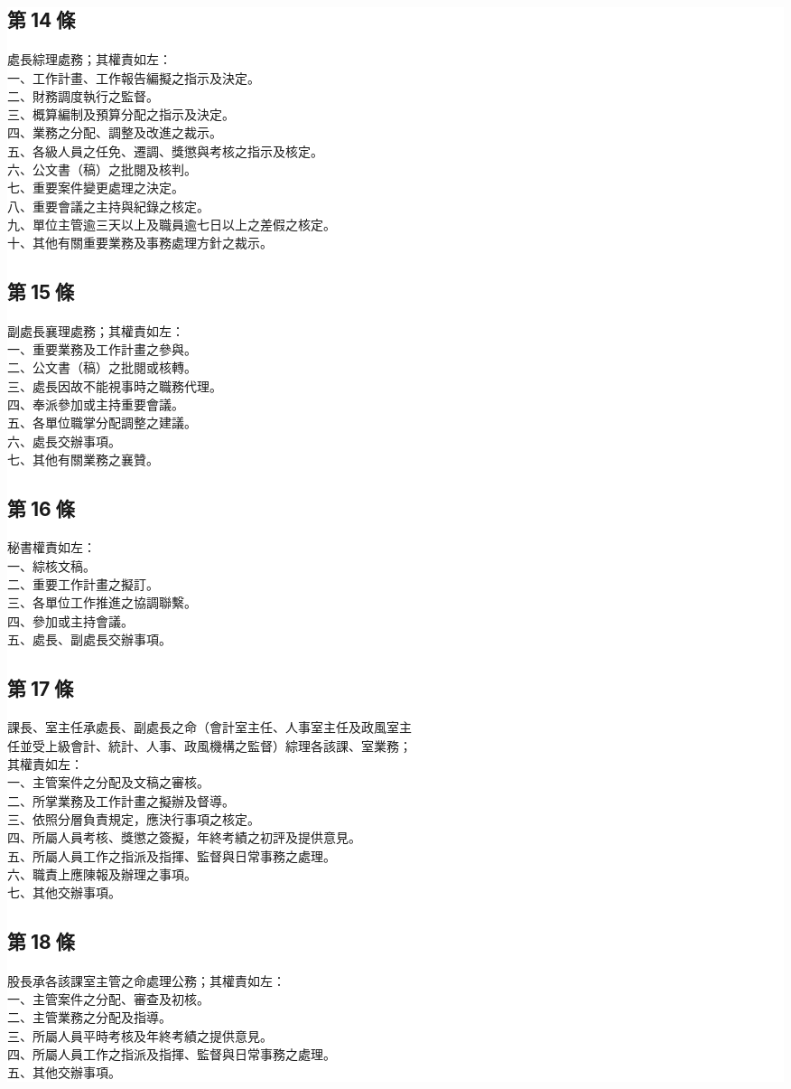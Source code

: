 第 14 條
--------
處長綜理處務；其權責如左：  
一、工作計畫、工作報告編擬之指示及決定。  
二、財務調度執行之監督。  
三、概算編制及預算分配之指示及決定。  
四、業務之分配、調整及改進之裁示。  
五、各級人員之任免、遷調、獎懲與考核之指示及核定。  
六、公文書（稿）之批閱及核判。  
七、重要案件變更處理之決定。  
八、重要會議之主持與紀錄之核定。  
九、單位主管逾三天以上及職員逾七日以上之差假之核定。  
十、其他有關重要業務及事務處理方針之裁示。

第 15 條
--------
副處長襄理處務；其權責如左：  
一、重要業務及工作計畫之參與。  
二、公文書（稿）之批閱或核轉。  
三、處長因故不能視事時之職務代理。  
四、奉派參加或主持重要會議。  
五、各單位職掌分配調整之建議。  
六、處長交辦事項。  
七、其他有關業務之襄贊。

第 16 條
--------
秘書權責如左：  
一、綜核文稿。  
二、重要工作計畫之擬訂。  
三、各單位工作推進之協調聯繫。  
四、參加或主持會議。  
五、處長、副處長交辦事項。

第 17 條
--------
課長、室主任承處長、副處長之命（會計室主任、人事室主任及政風室主  
任並受上級會計、統計、人事、政風機構之監督）綜理各該課、室業務；  
其權責如左：  
一、主管案件之分配及文稿之審核。  
二、所掌業務及工作計畫之擬辦及督導。  
三、依照分層負責規定，應決行事項之核定。  
四、所屬人員考核、獎懲之簽擬，年終考績之初評及提供意見。  
五、所屬人員工作之指派及指揮、監督與日常事務之處理。  
六、職責上應陳報及辦理之事項。  
七、其他交辦事項。

第 18 條
--------
股長承各該課室主管之命處理公務；其權責如左：  
一、主管案件之分配、審查及初核。  
二、主管業務之分配及指導。  
三、所屬人員平時考核及年終考績之提供意見。  
四、所屬人員工作之指派及指揮、監督與日常事務之處理。  
五、其他交辦事項。
